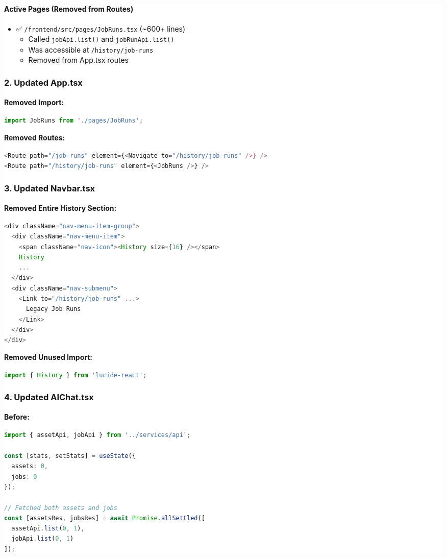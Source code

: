#### Active Pages (Removed from Routes)
- ✅ `/frontend/src/pages/JobRuns.tsx` (~600+ lines)
  - Called `jobApi.list()` and `jobRunApi.list()`
  - Was accessible at `/history/job-runs`
  - Removed from App.tsx routes

### 2. Updated App.tsx

**Removed Import:**
```typescript
import JobRuns from './pages/JobRuns';
```

**Removed Routes:**
```typescript
<Route path="/job-runs" element={<Navigate to="/history/job-runs" />} />
<Route path="/history/job-runs" element={<JobRuns />} />
```

### 3. Updated Navbar.tsx

**Removed Entire History Section:**
```typescript
<div className="nav-menu-item-group">
  <div className="nav-menu-item">
    <span className="nav-icon"><History size={16} /></span>
    History
    ...
  </div>
  <div className="nav-submenu">
    <Link to="/history/job-runs" ...>
      Legacy Job Runs
    </Link>
  </div>
</div>
```

**Removed Unused Import:**
```typescript
import { History } from 'lucide-react';
```

### 4. Updated AIChat.tsx

**Before:**
```typescript
import { assetApi, jobApi } from '../services/api';

const [stats, setStats] = useState({
  assets: 0,
  jobs: 0
});

// Fetched both assets and jobs
const [assetsRes, jobsRes] = await Promise.allSettled([
  assetApi.list(0, 1),
  jobApi.list(0, 1)
]);
```
